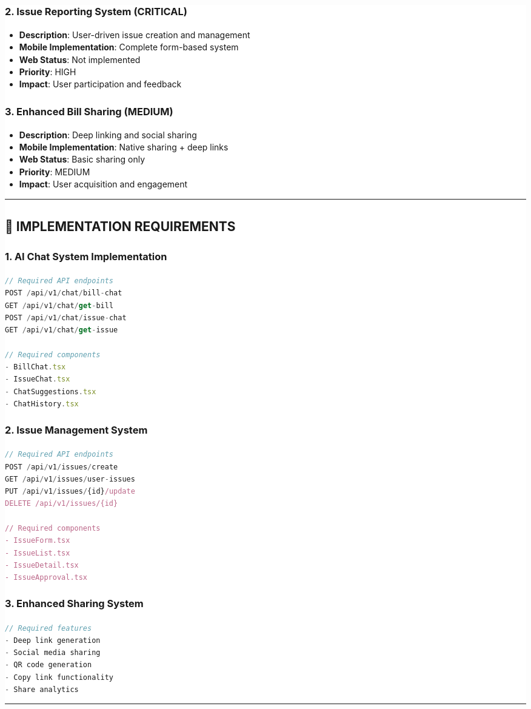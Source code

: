 ### **2. Issue Reporting System (CRITICAL)**
- **Description**: User-driven issue creation and management
- **Mobile Implementation**: Complete form-based system
- **Web Status**: Not implemented
- **Priority**: HIGH
- **Impact**: User participation and feedback

### **3. Enhanced Bill Sharing (MEDIUM)**
- **Description**: Deep linking and social sharing
- **Mobile Implementation**: Native sharing + deep links
- **Web Status**: Basic sharing only
- **Priority**: MEDIUM
- **Impact**: User acquisition and engagement

---

## 🔧 **IMPLEMENTATION REQUIREMENTS**

### **1. AI Chat System Implementation**
```typescript
// Required API endpoints
POST /api/v1/chat/bill-chat
GET /api/v1/chat/get-bill
POST /api/v1/chat/issue-chat
GET /api/v1/chat/get-issue

// Required components
- BillChat.tsx
- IssueChat.tsx
- ChatSuggestions.tsx
- ChatHistory.tsx
```

### **2. Issue Management System**
```typescript
// Required API endpoints
POST /api/v1/issues/create
GET /api/v1/issues/user-issues
PUT /api/v1/issues/{id}/update
DELETE /api/v1/issues/{id}

// Required components
- IssueForm.tsx
- IssueList.tsx
- IssueDetail.tsx
- IssueApproval.tsx
```

### **3. Enhanced Sharing System**
```typescript
// Required features
- Deep link generation
- Social media sharing
- QR code generation
- Copy link functionality
- Share analytics
```

---